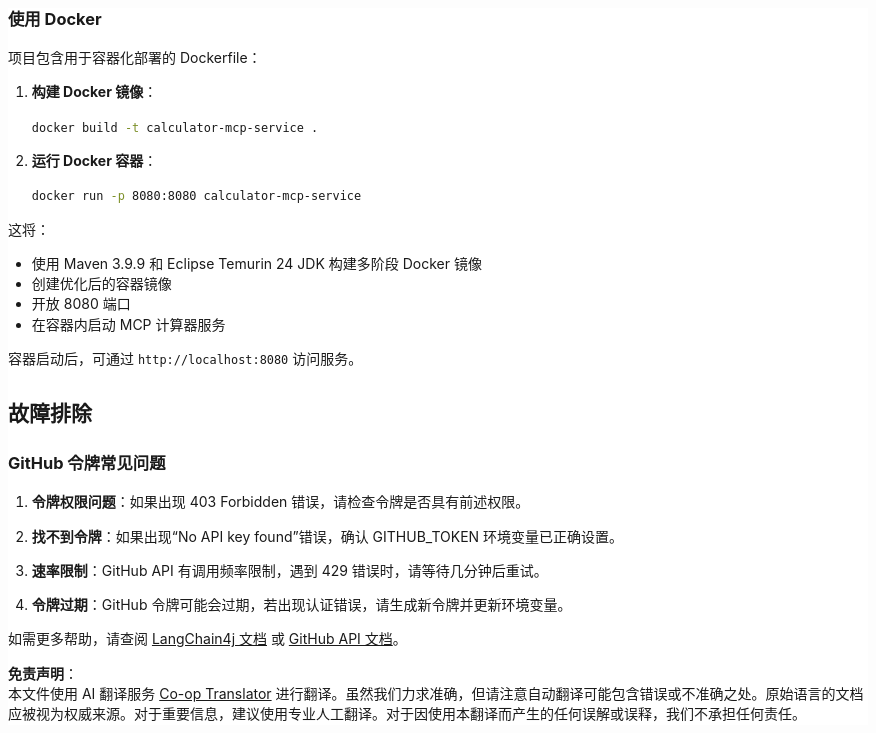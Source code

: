 ### 使用 Docker

项目包含用于容器化部署的 Dockerfile：

1. **构建 Docker 镜像**：
   ```bash
   docker build -t calculator-mcp-service .
   ```

2. **运行 Docker 容器**：
   ```bash
   docker run -p 8080:8080 calculator-mcp-service
   ```

这将：
- 使用 Maven 3.9.9 和 Eclipse Temurin 24 JDK 构建多阶段 Docker 镜像
- 创建优化后的容器镜像
- 开放 8080 端口
- 在容器内启动 MCP 计算器服务

容器启动后，可通过 `http://localhost:8080` 访问服务。

## 故障排除

### GitHub 令牌常见问题

1. **令牌权限问题**：如果出现 403 Forbidden 错误，请检查令牌是否具有前述权限。

2. **找不到令牌**：如果出现“No API key found”错误，确认 GITHUB_TOKEN 环境变量已正确设置。

3. **速率限制**：GitHub API 有调用频率限制，遇到 429 错误时，请等待几分钟后重试。

4. **令牌过期**：GitHub 令牌可能会过期，若出现认证错误，请生成新令牌并更新环境变量。

如需更多帮助，请查阅 [LangChain4j 文档](https://github.com/langchain4j/langchain4j) 或 [GitHub API 文档](https://docs.github.com/en/rest)。

**免责声明**：  
本文件使用 AI 翻译服务 [Co-op Translator](https://github.com/Azure/co-op-translator) 进行翻译。虽然我们力求准确，但请注意自动翻译可能包含错误或不准确之处。原始语言的文档应被视为权威来源。对于重要信息，建议使用专业人工翻译。对于因使用本翻译而产生的任何误解或误释，我们不承担任何责任。